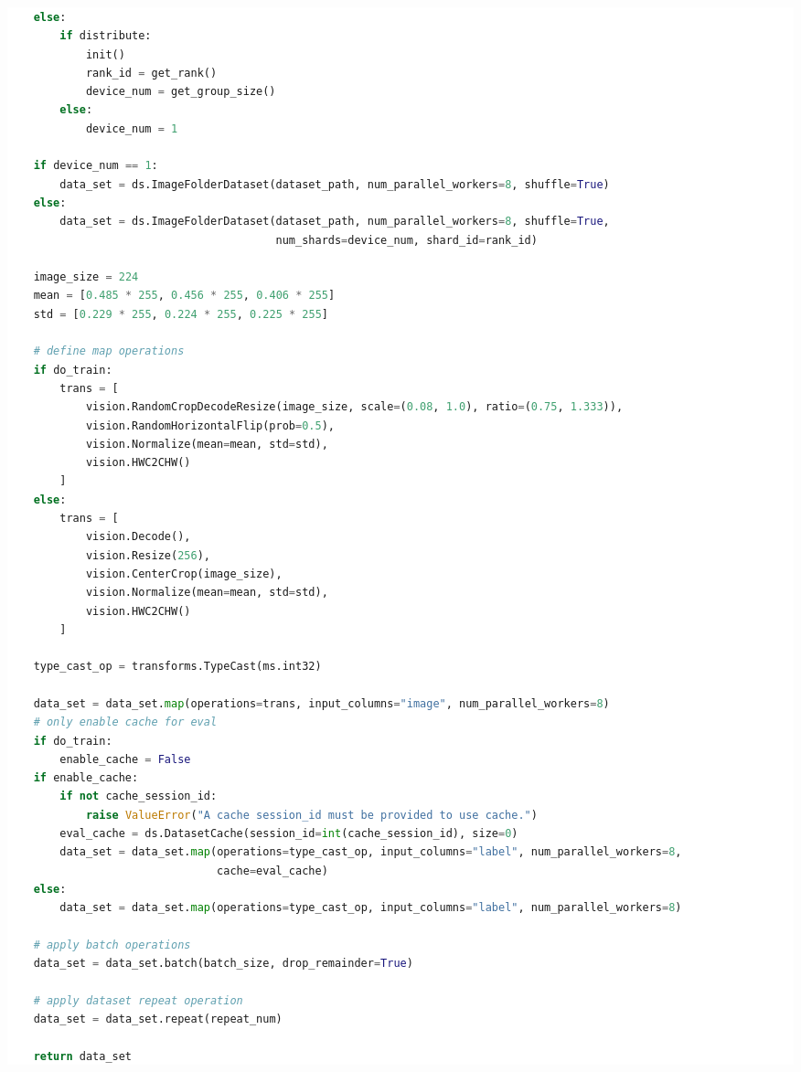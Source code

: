 ```python
    else:
        if distribute:
            init()
            rank_id = get_rank()
            device_num = get_group_size()
        else:
            device_num = 1

    if device_num == 1:
        data_set = ds.ImageFolderDataset(dataset_path, num_parallel_workers=8, shuffle=True)
    else:
        data_set = ds.ImageFolderDataset(dataset_path, num_parallel_workers=8, shuffle=True,
                                         num_shards=device_num, shard_id=rank_id)

    image_size = 224
    mean = [0.485 * 255, 0.456 * 255, 0.406 * 255]
    std = [0.229 * 255, 0.224 * 255, 0.225 * 255]

    # define map operations
    if do_train:
        trans = [
            vision.RandomCropDecodeResize(image_size, scale=(0.08, 1.0), ratio=(0.75, 1.333)),
            vision.RandomHorizontalFlip(prob=0.5),
            vision.Normalize(mean=mean, std=std),
            vision.HWC2CHW()
        ]
    else:
        trans = [
            vision.Decode(),
            vision.Resize(256),
            vision.CenterCrop(image_size),
            vision.Normalize(mean=mean, std=std),
            vision.HWC2CHW()
        ]

    type_cast_op = transforms.TypeCast(ms.int32)

    data_set = data_set.map(operations=trans, input_columns="image", num_parallel_workers=8)
    # only enable cache for eval
    if do_train:
        enable_cache = False
    if enable_cache:
        if not cache_session_id:
            raise ValueError("A cache session_id must be provided to use cache.")
        eval_cache = ds.DatasetCache(session_id=int(cache_session_id), size=0)
        data_set = data_set.map(operations=type_cast_op, input_columns="label", num_parallel_workers=8,
                                cache=eval_cache)
    else:
        data_set = data_set.map(operations=type_cast_op, input_columns="label", num_parallel_workers=8)

    # apply batch operations
    data_set = data_set.batch(batch_size, drop_remainder=True)

    # apply dataset repeat operation
    data_set = data_set.repeat(repeat_num)

    return data_set
```
